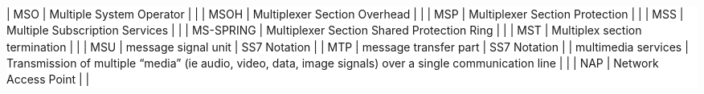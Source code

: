 | MSO                                    | Multiple   System Operator                                                                                                                                                                                                                         |                                                                                                                                                                                                                                                                      |
| MSOH                                   | Multiplexer Section Overhead                                                                                                                                                                                                                       |                                                                                                                                                                                                                                                                      |
| MSP                                    | Multiplexer Section Protection                                                                                                                                                                                                                     |                                                                                                                                                                                                                                                                      |
| MSS                                    | Multiple Subscription Services                                                                                                                                                                                                                     |                                                                                                                                                                                                                                                                      |
| MS-SPRING                              | Multiplexer Section Shared   Protection Ring                                                                                                                                                                                                       |                                                                                                                                                                                                                                                                      |
| MST                                    | Multiplex section termination                                                                                                                                                                                                                      |                                                                                                                                                                                                                                                                      |
| MSU                                    | message signal unit                                                                                                                                                                                                                                | SS7 Notation                                                                                                                                                                                                                                                         |
| MTP                                    | message transfer part                                                                                                                                                                                                                              | SS7 Notation                                                                                                                                                                                                                                                         |
| multimedia services                    | Transmission of multiple   “media” (ie audio, video, data, image signals) over a single   communication line                                                                                                                                       |                                                                                                                                                                                                                                                                      |
| NAP                                    | Network   Access Point                                                                                                                                                                                                                             |                                                                                                                                                                                                                                                                      |